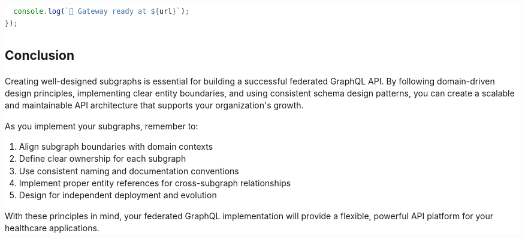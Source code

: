 ```typescript
  console.log(`🚀 Gateway ready at ${url}`);
});
```

## Conclusion

Creating well-designed subgraphs is essential for building a successful federated GraphQL API. By following domain-driven design principles, implementing clear entity boundaries, and using consistent schema design patterns, you can create a scalable and maintainable API architecture that supports your organization's growth.

As you implement your subgraphs, remember to:

1. Align subgraph boundaries with domain contexts
2. Define clear ownership for each subgraph
3. Use consistent naming and documentation conventions
4. Implement proper entity references for cross-subgraph relationships
5. Design for independent deployment and evolution

With these principles in mind, your federated GraphQL implementation will provide a flexible, powerful API platform for your healthcare applications.
